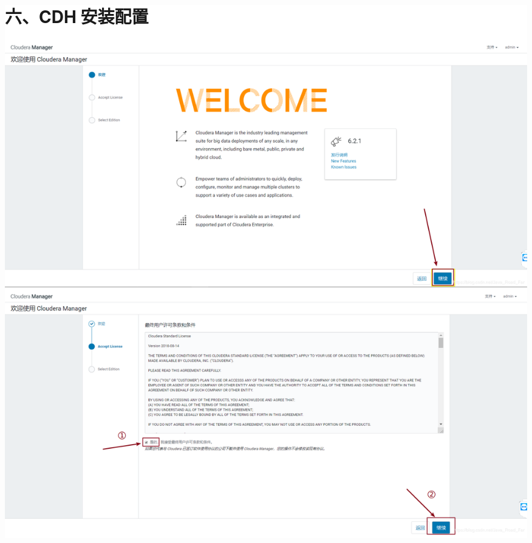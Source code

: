 # 六、CDH 安装配置
![在这里插入图片描述](../../img/cdh/CDH安装/20200509012634658.png)
![在这里插入图片描述](../../img/cdh/CDH安装/20200509012648694.png)